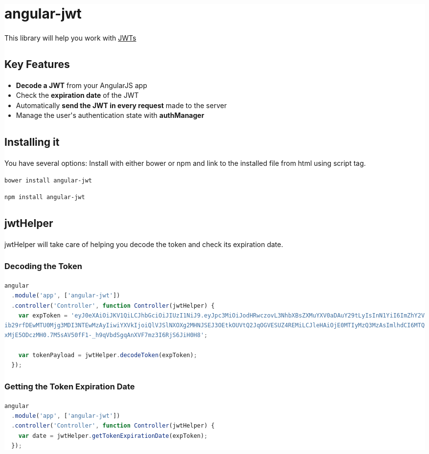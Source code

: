 # angular-jwt

This library will help you work with [JWTs](http://jwt.io/)

## Key Features

* **Decode a JWT** from your AngularJS app
* Check the **expiration date** of the JWT
* Automatically **send the JWT in every request** made to the server
* Manage the user's authentication state with **authManager**

## Installing it

You have several options: Install with either bower or npm and link to the installed file from html using script tag.

```bash
bower install angular-jwt
```

```bash
npm install angular-jwt
```

## jwtHelper

jwtHelper will take care of helping you decode the token and check its expiration date.

### Decoding the Token

```js
angular
  .module('app', ['angular-jwt'])
  .controller('Controller', function Controller(jwtHelper) {
    var expToken = 'eyJ0eXAiOiJKV1QiLCJhbGciOiJIUzI1NiJ9.eyJpc3MiOiJodHRwczovL3NhbXBsZXMuYXV0aDAuY29tLyIsInN1YiI6ImZhY2Vib29rfDEwMTU0Mjg3MDI3NTEwMzAyIiwiYXVkIjoiQlVJSlNXOXg2MHNJSEJ3OEtkOUVtQ2JqOGVESUZ4REMiLCJleHAiOjE0MTIyMzQ3MzAsImlhdCI6MTQxMjE5ODczMH0.7M5sAV50fF1-_h9qVbdSgqAnXVF7mz3I6RjS6JiH0H8';  

    var tokenPayload = jwtHelper.decodeToken(expToken);
  });
```
### Getting the Token Expiration Date

```js
angular
  .module('app', ['angular-jwt'])
  .controller('Controller', function Controller(jwtHelper) {
    var date = jwtHelper.getTokenExpirationDate(expToken);
  });
```

